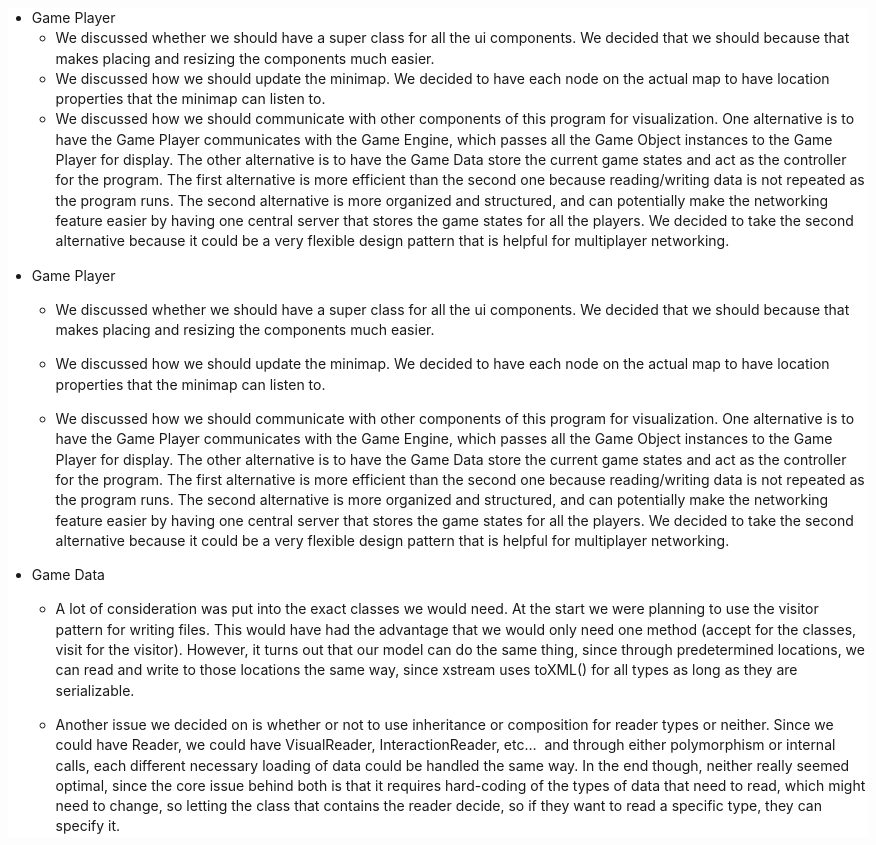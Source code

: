 * Game Player
    * We discussed whether we should have a super class for all the ui components. We decided that we should because that makes placing and resizing the components much easier.
    * We discussed how we should update the minimap. We decided to have each node on the actual map to have location properties that the minimap can listen to.
    * We discussed how we should communicate with other components of this program for visualization. One alternative is to have the Game Player communicates with the Game Engine, which passes all the Game Object instances to the Game Player for display. The other alternative is to have the Game Data store the current game states and act as the controller for the program. The first alternative is more efficient than the second one because reading/writing data is not repeated as the program runs. The second alternative is more organized and structured, and can potentially make the networking feature easier by having one central server that stores the game states for all the players. We decided to take the second alternative because it could be a very flexible design pattern that is helpful for multiplayer networking. 



-   Game Player
    

    -   We discussed whether we should have a super class for all the ui components. We decided that we should because that makes placing and resizing the components much easier.

    -   We discussed how we should update the minimap. We decided to have each node on the actual map to have location properties that the minimap can listen to.

    -   We discussed how we should communicate with other components of this program for visualization. One alternative is to have the Game Player communicates with the Game Engine, which passes all the Game Object instances to the Game Player for display. The other alternative is to have the Game Data store the current game states and act as the controller for the program. The first alternative is more efficient than the second one because reading/writing data is not repeated as the program runs. The second alternative is more organized and structured, and can potentially make the networking feature easier by having one central server that stores the game states for all the players. We decided to take the second alternative because it could be a very flexible design pattern that is helpful for multiplayer networking.
       

-   Game Data
    

    -   A lot of consideration was put into the exact classes we would need. At the start we were planning to use the visitor pattern for writing files. This would have had the advantage that we would only need one method (accept for the classes, visit for the visitor). However, it turns out that our model can do the same thing, since through predetermined locations, we can read and write to those locations the same way, since xstream uses toXML() for all types as long as they are serializable.

    -   Another issue we decided on is whether or not to use inheritance or composition for reader types or neither. Since we could have Reader, we could have VisualReader, InteractionReader, etc…  and through either polymorphism or internal calls, each different necessary loading of data could be handled the same way. In the end though, neither really seemed optimal, since the core issue behind both is that it requires hard-coding of the types of data that need to read, which might need to change, so letting the class that contains the reader decide, so if they want to read a specific type, they can specify it.
    
